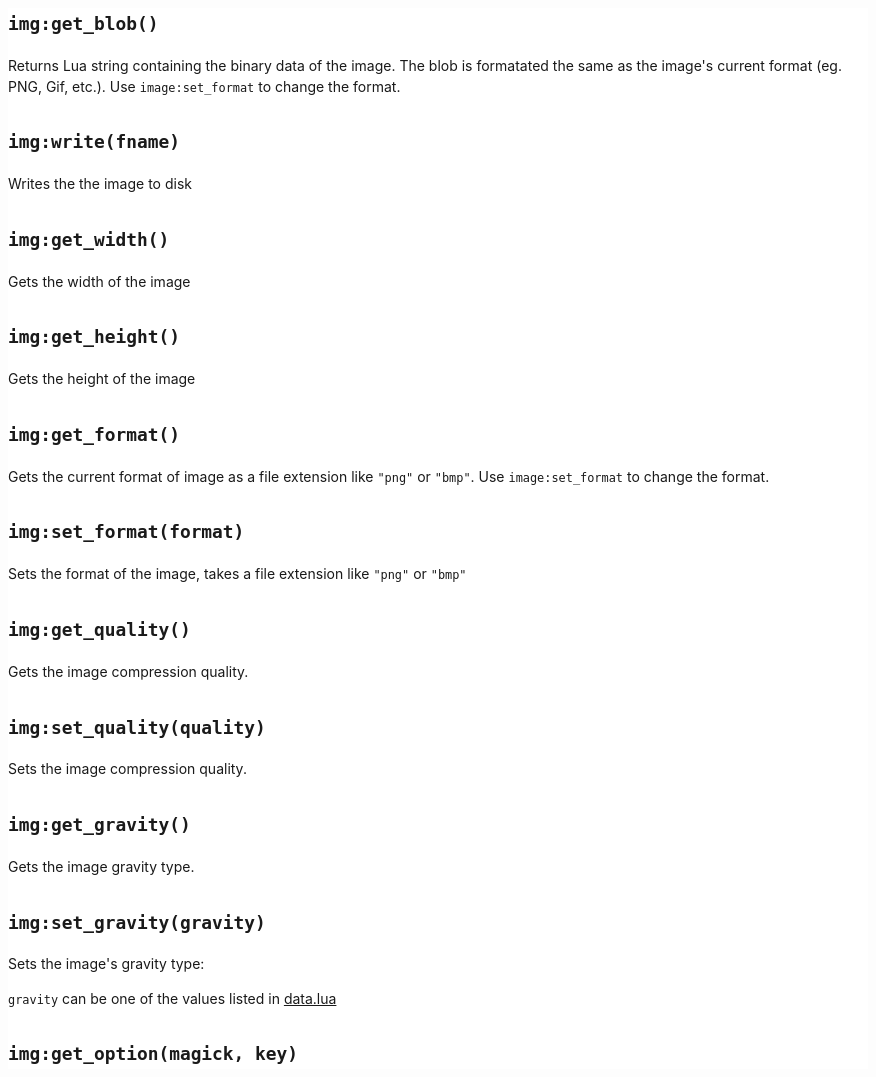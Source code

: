 `img:get_blob()`
-----

Returns Lua string containing the binary data of the image. The blob is
formatated the same as the image's current format (eg. PNG, Gif, etc.). Use
`image:set_format` to change the format.

`img:write(fname)`
-----

Writes the the image to disk

`img:get_width()`
-----

Gets the width of the image

`img:get_height()`
-----

Gets the height of the image

`img:get_format()`
-----

Gets the current format of image as a file extension like `"png"` or `"bmp"`.
Use `image:set_format` to change the format.

`img:set_format(format)`
-----

Sets the format of the image, takes a file extension like `"png"` or `"bmp"`

`img:get_quality()`
-----

Gets the image compression quality.

`img:set_quality(quality)`
-----

Sets the image compression quality.

`img:get_gravity()`
-----

Gets the image gravity type.

`img:set_gravity(gravity)`
-----

Sets the image's gravity type:

`gravity` can be one of the values listed in [data.lua](https://github.com/kwanhur/lua-resty-imagick/blob/master/lib/resty/imagick/wand/data.lua#L81)

`img:get_option(magick, key)`
-----
